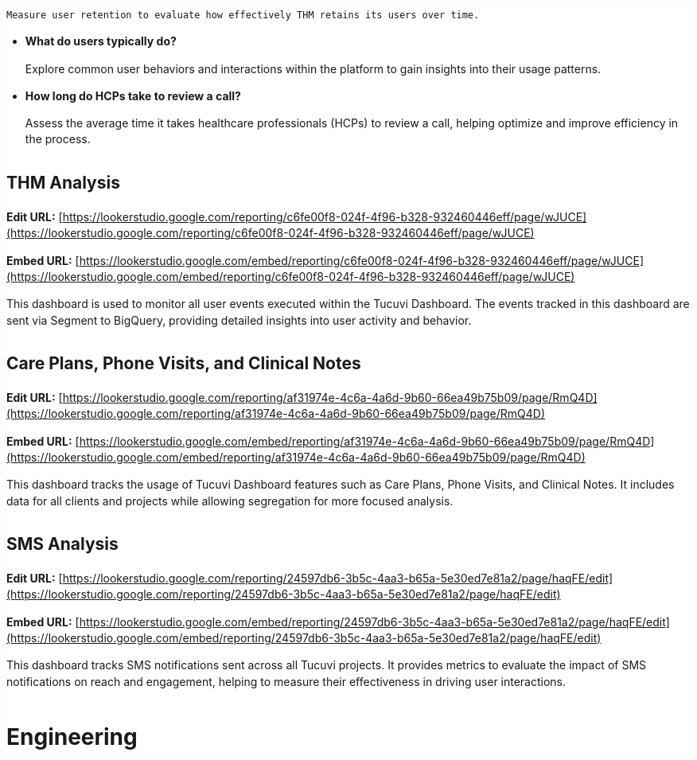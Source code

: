     Measure user retention to evaluate how effectively THM retains its users over time.
    
- **What do users typically do?**
    
    Explore common user behaviors and interactions within the platform to gain insights into their usage patterns.
    
- **How long do HCPs take to review a call?**
    
    Assess the average time it takes healthcare professionals (HCPs) to review a call, helping optimize and improve efficiency in the process.
    

## **THM Analysis**

**Edit URL:** [https://lookerstudio.google.com/reporting/c6fe00f8-024f-4f96-b328-932460446eff/page/wJUCE](https://lookerstudio.google.com/reporting/c6fe00f8-024f-4f96-b328-932460446eff/page/wJUCE)

**Embed URL:** [https://lookerstudio.google.com/embed/reporting/c6fe00f8-024f-4f96-b328-932460446eff/page/wJUCE](https://lookerstudio.google.com/embed/reporting/c6fe00f8-024f-4f96-b328-932460446eff/page/wJUCE)

This dashboard is used to monitor all user events executed within the Tucuvi Dashboard. The events tracked in this dashboard are sent via Segment to BigQuery, providing detailed insights into user activity and behavior.

## **Care Plans, Phone Visits, and Clinical Notes**

**Edit URL:** [https://lookerstudio.google.com/reporting/af31974e-4c6a-4a6d-9b60-66ea49b75b09/page/RmQ4D](https://lookerstudio.google.com/reporting/af31974e-4c6a-4a6d-9b60-66ea49b75b09/page/RmQ4D)

**Embed URL:** [https://lookerstudio.google.com/embed/reporting/af31974e-4c6a-4a6d-9b60-66ea49b75b09/page/RmQ4D](https://lookerstudio.google.com/embed/reporting/af31974e-4c6a-4a6d-9b60-66ea49b75b09/page/RmQ4D)

This dashboard tracks the usage of Tucuvi Dashboard features such as Care Plans, Phone Visits, and Clinical Notes. It includes data for all clients and projects while allowing segregation for more focused analysis.

## **SMS Analysis**

**Edit URL:** [https://lookerstudio.google.com/reporting/24597db6-3b5c-4aa3-b65a-5e30ed7e81a2/page/haqFE/edit](https://lookerstudio.google.com/reporting/24597db6-3b5c-4aa3-b65a-5e30ed7e81a2/page/haqFE/edit)

**Embed URL:** [https://lookerstudio.google.com/embed/reporting/24597db6-3b5c-4aa3-b65a-5e30ed7e81a2/page/haqFE/edit](https://lookerstudio.google.com/embed/reporting/24597db6-3b5c-4aa3-b65a-5e30ed7e81a2/page/haqFE/edit)

This dashboard tracks SMS notifications sent across all Tucuvi projects. It provides metrics to evaluate the impact of SMS notifications on reach and engagement, helping to measure their effectiveness in driving user interactions.

# Engineering
